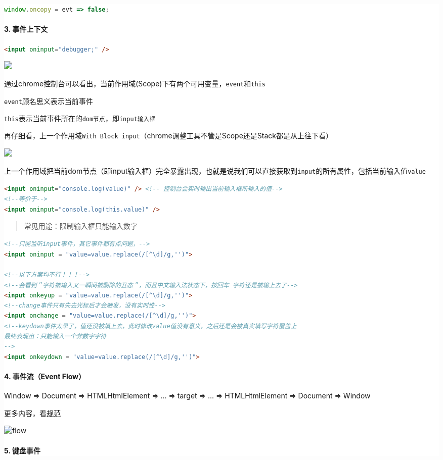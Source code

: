 ```javascript
window.oncopy = evt => false;
```



#### 3. 事件上下文

```html
<input oninput="debugger;" />
```

![](https://raw.githubusercontent.com/hzmming/myGraphBed/master/20190912103851.png)

通过chrome控制台可以看出，当前作用域(Scope)下有两个可用变量，`event`和`this`

`event`顾名思义表示当前事件

`this`表示当前事件所在的`dom节点`，即`input输入框`

再仔细看，上一个作用域`With Block input`（chrome调整工具不管是Scope还是Stack都是从上往下看）

![](https://raw.githubusercontent.com/hzmming/myGraphBed/master/20190912104634.png)

上一个作用域把当前dom节点（即input输入框）完全暴露出现，也就是说我们可以直接获取到`input`的所有属性，包括当前输入值`value`

```html
<input oninput="console.log(value)" /> <!-- 控制台会实时输出当前输入框所输入的值-->
<!--等价于-->
<input oninput="console.log(this.value)" />
```

> 常见用途：限制输入框只能输入数字

```html
<!--只能监听input事件，其它事件都有点问题，-->
<input oninput = "value=value.replace(/[^\d]/g,'')">

<!--以下方案均不行！！！-->
<!--会看到＂字符被输入又一瞬间被删除的丑态＂，而且中文输入法状态下，按回车 字符还是被输上去了-->
<input onkeyup = "value=value.replace(/[^\d]/g,'')"> 
<!--change事件只有失去光标后才会触发，没有实时性-->
<input onchange = "value=value.replace(/[^\d]/g,'')">
<!--keydown事件太早了，值还没被填上去，此时修改value值没有意义，之后还是会被真实填写字符覆盖上
最终表现出：只能输入一个非数字字符
-->
<input onkeydown = "value=value.replace(/[^\d]/g,'')">
```

#### 4. 事件流（Event Flow）

Window => Document => HTMLHtmlElement => ... => target => ... => HTMLHtmlElement => Document => Window

更多内容，看[规范](https://www.w3.org/TR/uievents/#event-flow)

![flow](https://www.w3.org/TR/uievents/images/eventflow.svg)

#### 5. 键盘事件
